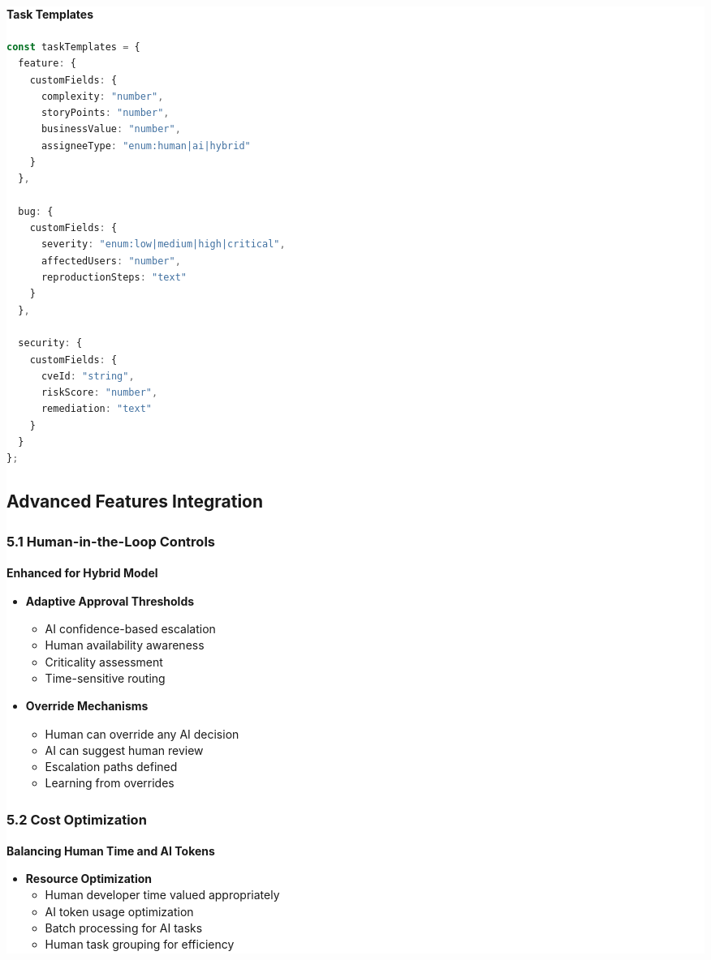 #### Task Templates
```typescript
const taskTemplates = {
  feature: {
    customFields: {
      complexity: "number",
      storyPoints: "number",
      businessValue: "number",
      assigneeType: "enum:human|ai|hybrid"
    }
  },
  
  bug: {
    customFields: {
      severity: "enum:low|medium|high|critical",
      affectedUsers: "number",
      reproductionSteps: "text"
    }
  },
  
  security: {
    customFields: {
      cveId: "string",
      riskScore: "number",
      remediation: "text"
    }
  }
};
```

## Advanced Features Integration

### 5.1 Human-in-the-Loop Controls
**Enhanced for Hybrid Model**

- **Adaptive Approval Thresholds**
  - AI confidence-based escalation
  - Human availability awareness
  - Criticality assessment
  - Time-sensitive routing

- **Override Mechanisms**
  - Human can override any AI decision
  - AI can suggest human review
  - Escalation paths defined
  - Learning from overrides

### 5.2 Cost Optimization
**Balancing Human Time and AI Tokens**

- **Resource Optimization**
  - Human developer time valued appropriately
  - AI token usage optimization
  - Batch processing for AI tasks
  - Human task grouping for efficiency
